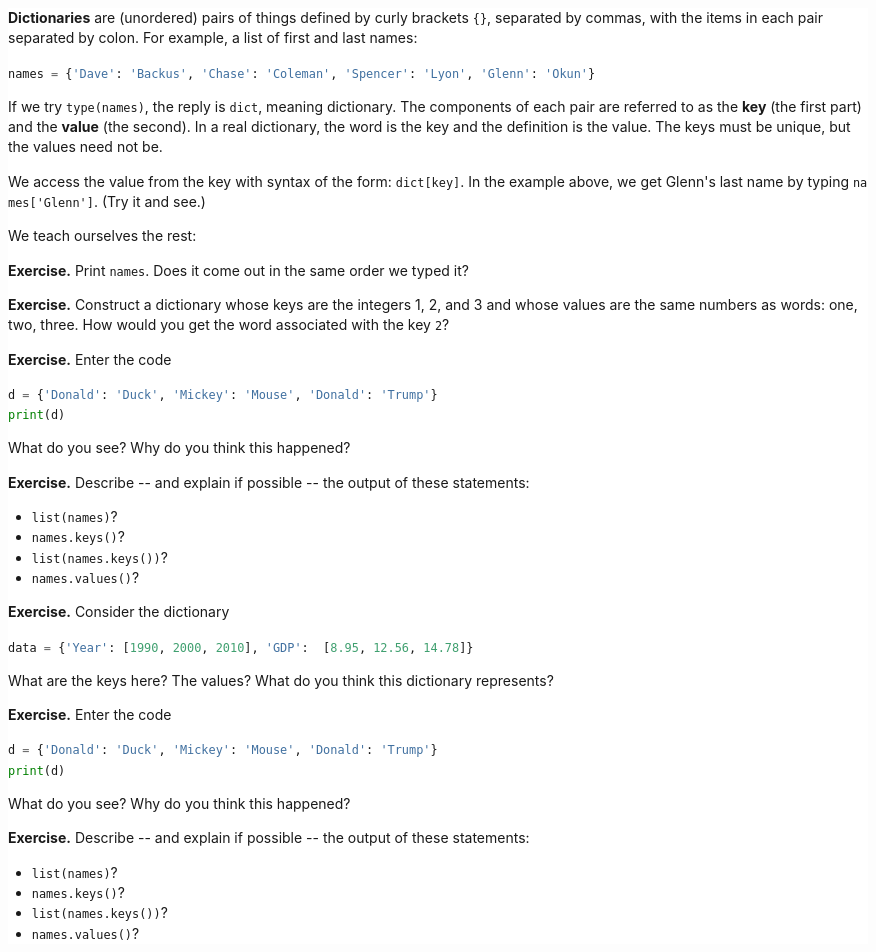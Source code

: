 **Dictionaries** are (unordered) pairs of things defined by curly brackets `{}`, separated by commas, with the items in each pair separated by colon.  For example, a list of first and last names:

```python
names = {'Dave': 'Backus', 'Chase': 'Coleman', 'Spencer': 'Lyon', 'Glenn': 'Okun'}
```

If we try `type(names)`, the reply is `dict`, meaning dictionary.  The components of each pair are referred to as the **key** (the first part) and the **value** (the second).  In a real dictionary, the word is the key and the definition is the value.  The keys must be unique, but the values need not be.

We access the value from the key with syntax of the form: `dict[key]`.  In the example above, we get Glenn's last name by typing `names['Glenn']`.  (Try it and see.)

We teach ourselves the rest:

**Exercise.** Print `names`.  Does it come out in the same order we typed it?

**Exercise.** Construct a dictionary whose keys are the integers 1, 2, and 3 and whose values are the same numbers as words:  one, two, three.  How would you get the word associated with the key `2`?

**Exercise.** Enter the code

```python
d = {'Donald': 'Duck', 'Mickey': 'Mouse', 'Donald': 'Trump'}
print(d)
```

What do you see?  Why do you think this happened?

**Exercise.** Describe -- and explain if possible -- the output of these statements:

* `list(names)`?
* `names.keys()`?
* `list(names.keys())`?
* `names.values()`?

**Exercise.** Consider the dictionary

```python
data = {'Year': [1990, 2000, 2010], 'GDP':  [8.95, 12.56, 14.78]}
```

What are the keys here?  The values?  What do you think this dictionary represents?



**Exercise.** Enter the code

```python
d = {'Donald': 'Duck', 'Mickey': 'Mouse', 'Donald': 'Trump'}
print(d)
```

What do you see?  Why do you think this happened?

**Exercise.** Describe -- and explain if possible -- the output of these statements:

* `list(names)`?
* `names.keys()`?
* `list(names.keys())`?
* `names.values()`?


[5]: http://en.wikipedia.org/wiki/Data_structure